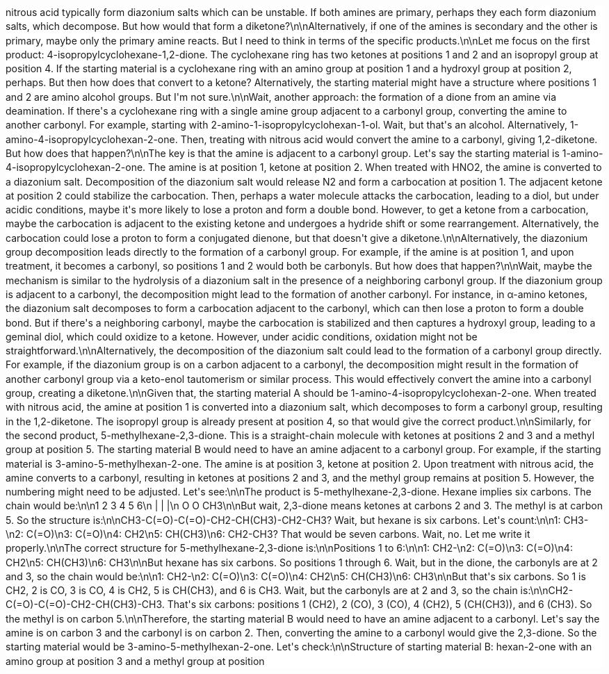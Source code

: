 nitrous acid typically form diazonium salts which can be unstable. If both amines are primary, perhaps they each form diazonium salts, which decompose. But how would that form a diketone?\n\nAlternatively, if one of the amines is secondary and the other is primary, maybe only the primary amine reacts. But I need to think in terms of the specific products.\n\nLet me focus on the first product: 4-isopropylcyclohexane-1,2-dione. The cyclohexane ring has two ketones at positions 1 and 2 and an isopropyl group at position 4. If the starting material is a cyclohexane ring with an amino group at position 1 and a hydroxyl group at position 2, perhaps. But then how does that convert to a ketone? Alternatively, the starting material might have a structure where positions 1 and 2 are amino alcohol groups. But I'm not sure.\n\nWait, another approach: the formation of a dione from an amine via deamination. If there's a cyclohexane ring with a single amine group adjacent to a carbonyl group, converting the amine to another carbonyl. For example, starting with 2-amino-1-isopropylcyclohexan-1-ol. Wait, but that's an alcohol. Alternatively, 1-amino-4-isopropylcyclohexan-2-one. Then, treating with nitrous acid would convert the amine to a carbonyl, giving 1,2-diketone. But how does that happen?\n\nThe key is that the amine is adjacent to a carbonyl group. Let's say the starting material is 1-amino-4-isopropylcyclohexan-2-one. The amine is at position 1, ketone at position 2. When treated with HNO2, the amine is converted to a diazonium salt. Decomposition of the diazonium salt would release N2 and form a carbocation at position 1. The adjacent ketone at position 2 could stabilize the carbocation. Then, perhaps a water molecule attacks the carbocation, leading to a diol, but under acidic conditions, maybe it's more likely to lose a proton and form a double bond. However, to get a ketone from a carbocation, maybe the carbocation is adjacent to the existing ketone and undergoes a hydride shift or some rearrangement. Alternatively, the carbocation could lose a proton to form a conjugated dienone, but that doesn't give a diketone.\n\nAlternatively, the diazonium group decomposition leads directly to the formation of a carbonyl group. For example, if the amine is at position 1, and upon treatment, it becomes a carbonyl, so positions 1 and 2 would both be carbonyls. But how does that happen?\n\nWait, maybe the mechanism is similar to the hydrolysis of a diazonium salt in the presence of a neighboring carbonyl group. If the diazonium group is adjacent to a carbonyl, the decomposition might lead to the formation of another carbonyl. For instance, in α-amino ketones, the diazonium salt decomposes to form a carbocation adjacent to the carbonyl, which can then lose a proton to form a double bond. But if there's a neighboring carbonyl, maybe the carbocation is stabilized and then captures a hydroxyl group, leading to a geminal diol, which could oxidize to a ketone. However, under acidic conditions, oxidation might not be straightforward.\n\nAlternatively, the decomposition of the diazonium salt could lead to the formation of a carbonyl group directly. For example, if the diazonium group is on a carbon adjacent to a carbonyl, the decomposition might result in the formation of another carbonyl group via a keto-enol tautomerism or similar process. This would effectively convert the amine into a carbonyl group, creating a diketone.\n\nGiven that, the starting material A should be 1-amino-4-isopropylcyclohexan-2-one. When treated with nitrous acid, the amine at position 1 is converted into a diazonium salt, which decomposes to form a carbonyl group, resulting in the 1,2-diketone. The isopropyl group is already present at position 4, so that would give the correct product.\n\nSimilarly, for the second product, 5-methylhexane-2,3-dione. This is a straight-chain molecule with ketones at positions 2 and 3 and a methyl group at position 5. The starting material B would need to have an amine adjacent to a carbonyl group. For example, if the starting material is 3-amino-5-methylhexan-2-one. The amine is at position 3, ketone at position 2. Upon treatment with nitrous acid, the amine converts to a carbonyl, resulting in ketones at positions 2 and 3, and the methyl group remains at position 5. However, the numbering might need to be adjusted. Let's see:\n\nThe product is 5-methylhexane-2,3-dione. Hexane implies six carbons. The chain would be:\n\n1   2   3   4   5   6\n    |   |       |\n    O   O       CH3\n\nBut wait, 2,3-dione means ketones at carbons 2 and 3. The methyl is at carbon 5. So the structure is:\n\nCH3-C(=O)-C(=O)-CH2-CH(CH3)-CH2-CH3? Wait, but hexane is six carbons. Let's count:\n\n1: CH3-\n2: C(=O)\n3: C(=O)\n4: CH2\n5: CH(CH3)\n6: CH2-CH3? That would be seven carbons. Wait, no. Let me write it properly.\n\nThe correct structure for 5-methylhexane-2,3-dione is:\n\nPositions 1 to 6:\n\n1: CH2-\n2: C(=O)\n3: C(=O)\n4: CH2\n5: CH(CH3)\n6: CH3\n\nBut hexane has six carbons. So positions 1 through 6. Wait, but in the dione, the carbonyls are at 2 and 3, so the chain would be:\n\n1: CH2-\n2: C(=O)\n3: C(=O)\n4: CH2\n5: CH(CH3)\n6: CH3\n\nBut that's six carbons. So 1 is CH2, 2 is CO, 3 is CO, 4 is CH2, 5 is CH(CH3), and 6 is CH3. Wait, but the carbonyls are at 2 and 3, so the chain is:\n\nCH2-C(=O)-C(=O)-CH2-CH(CH3)-CH3. That's six carbons: positions 1 (CH2), 2 (CO), 3 (CO), 4 (CH2), 5 (CH(CH3)), and 6 (CH3). So the methyl is on carbon 5.\n\nTherefore, the starting material B would need to have an amine adjacent to a carbonyl. Let's say the amine is on carbon 3 and the carbonyl is on carbon 2. Then, converting the amine to a carbonyl would give the 2,3-dione. So the starting material would be 3-amino-5-methylhexan-2-one. Let's check:\n\nStructure of starting material B: hexan-2-one with an amino group at position 3 and a methyl group at position